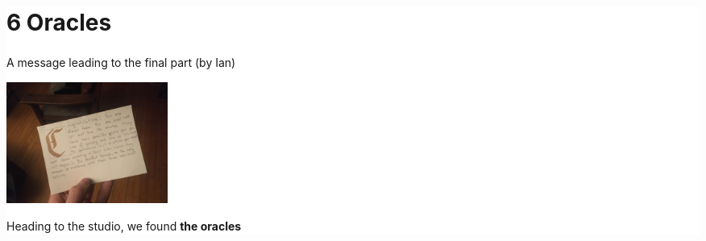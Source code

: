 # 6 Oracles

A message leading to the final part (by Ian)

<a  href="ian.jpg"><img src="ian.jpg" width="200"/></a>

Heading to the studio, we found **the oracles** 
